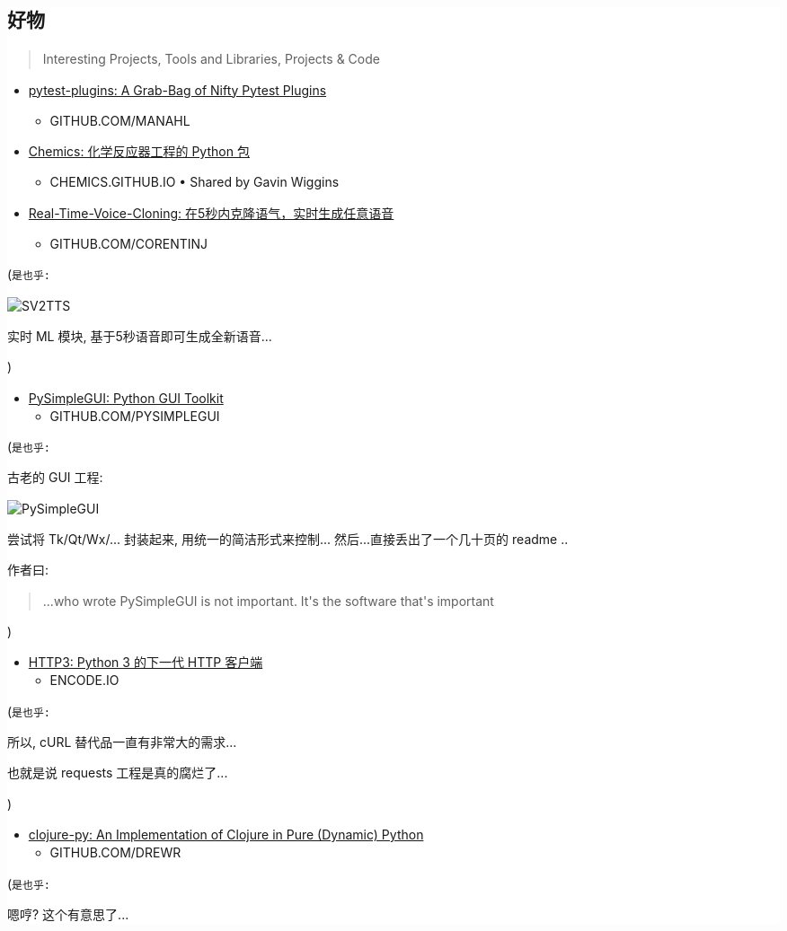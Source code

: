 ## 好物
> Interesting Projects, Tools and Libraries, Projects & Code


- [pytest-plugins: A Grab-Bag of Nifty Pytest Plugins](https://pycoders.com/link/1884/web)
    + GITHUB.COM/MANAHL


- [Chemics: 化学反应器工程的 Python 包](https://pycoders.com/link/1896/web)
    + CHEMICS.GITHUB.IO • Shared by Gavin Wiggins



- [Real-Time-Voice-Cloning: 在5秒内克隆语气，实时生成任意语音](https://pycoders.com/link/1885/web)
    + GITHUB.COM/CORENTINJ

(`是也乎:`

![SV2TTS](https://camo.githubusercontent.com/c3ecac9c5c1f7d83a311ae42b77d51ad20498559/68747470733a2f2f692e696d6775722e636f6d2f497879313362372e706e67)

实时 ML 模块, 基于5秒语音即可生成全新语音...

)


- [PySimpleGUI: Python GUI Toolkit](https://pycoders.com/link/1904/web)
    + GITHUB.COM/PYSIMPLEGUI

(`是也乎:`

古老的 GUI 工程:

![PySimpleGUI](https://user-images.githubusercontent.com/13696193/44959854-b1d23800-aec3-11e8-90b6-5af915a86d15.jpg)

尝试将 Tk/Qt/Wx/... 封装起来, 用统一的简洁形式来控制...
然后...直接丢出了一个几十页的 readme ..

作者曰:
> ...who wrote PySimpleGUI is not important. It's the software that's important

)


- [HTTP3: Python 3 的下一代 HTTP 客户端](https://pycoders.com/link/1879/web)
    + ENCODE.IO

(`是也乎:`

所以, cURL 替代品一直有非常大的需求...

也就是说 requests 工程是真的腐烂了...

)


- [clojure-py: An Implementation of Clojure in Pure (Dynamic) Python](https://pycoders.com/link/1886/web)
    + GITHUB.COM/DREWR

(`是也乎:`

嗯哼? 这个有意思了...
